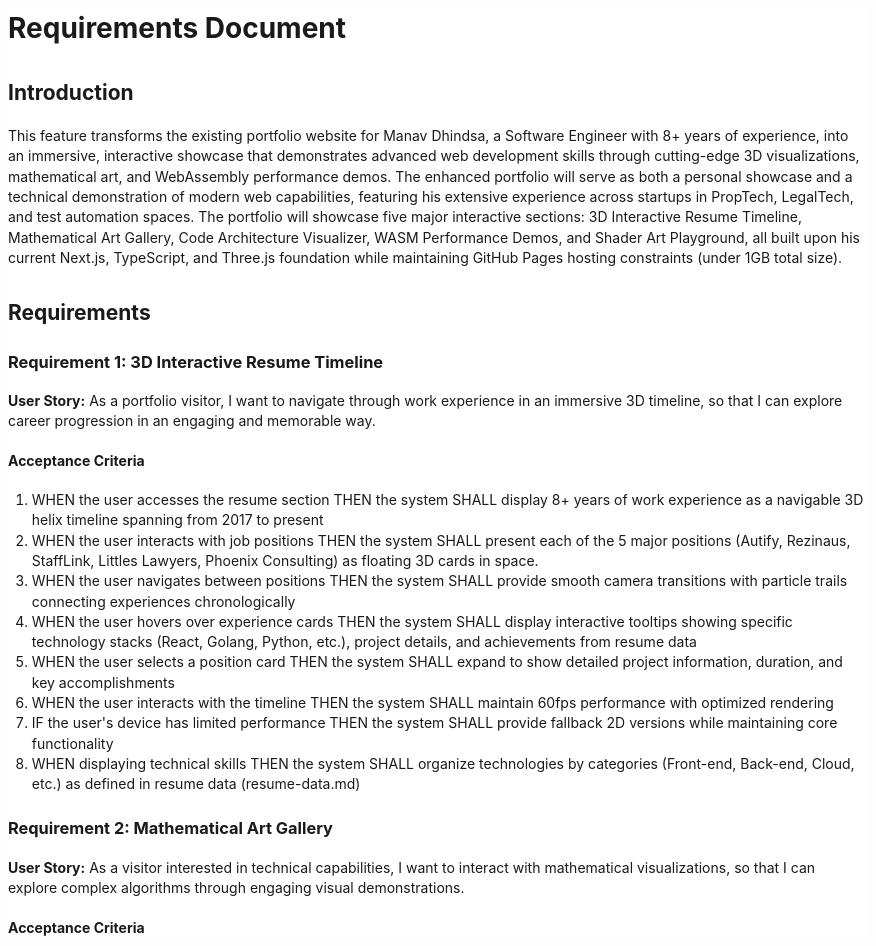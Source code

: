 # Requirements Document

## Introduction

This feature transforms the existing portfolio website for Manav Dhindsa, a Software Engineer with 8+ years of experience, into an immersive, interactive showcase that demonstrates advanced web development skills through cutting-edge 3D visualizations, mathematical art, and WebAssembly performance demos. The enhanced portfolio will serve as both a personal showcase and a technical demonstration of modern web capabilities, featuring his extensive experience across startups in PropTech, LegalTech, and test automation spaces. The portfolio will showcase five major interactive sections: 3D Interactive Resume Timeline, Mathematical Art Gallery, Code Architecture Visualizer, WASM Performance Demos, and Shader Art Playground, all built upon his current Next.js, TypeScript, and Three.js foundation while maintaining GitHub Pages hosting constraints (under 1GB total size).

## Requirements

### Requirement 1: 3D Interactive Resume Timeline

**User Story:** As a portfolio visitor, I want to navigate through work experience in an immersive 3D timeline, so that I can explore career progression in an engaging and memorable way.

#### Acceptance Criteria

1. WHEN the user accesses the resume section THEN the system SHALL display 8+ years of work experience as a navigable 3D helix timeline spanning from 2017 to present
2. WHEN the user interacts with job positions THEN the system SHALL present each of the 5 major positions (Autify, Rezinaus, StaffLink, Littles Lawyers, Phoenix Consulting) as floating 3D cards in space.
3. WHEN the user navigates between positions THEN the system SHALL provide smooth camera transitions with particle trails connecting experiences chronologically
4. WHEN the user hovers over experience cards THEN the system SHALL display interactive tooltips showing specific technology stacks (React, Golang, Python, etc.), project details, and achievements from resume data
5. WHEN the user selects a position card THEN the system SHALL expand to show detailed project information, duration, and key accomplishments
6. WHEN the user interacts with the timeline THEN the system SHALL maintain 60fps performance with optimized rendering
7. IF the user's device has limited performance THEN the system SHALL provide fallback 2D versions while maintaining core functionality
8. WHEN displaying technical skills THEN the system SHALL organize technologies by categories (Front-end, Back-end, Cloud, etc.) as defined in resume data (resume-data.md)

### Requirement 2: Mathematical Art Gallery

**User Story:** As a visitor interested in technical capabilities, I want to interact with mathematical visualizations, so that I can explore complex algorithms through engaging visual demonstrations.

#### Acceptance Criteria
